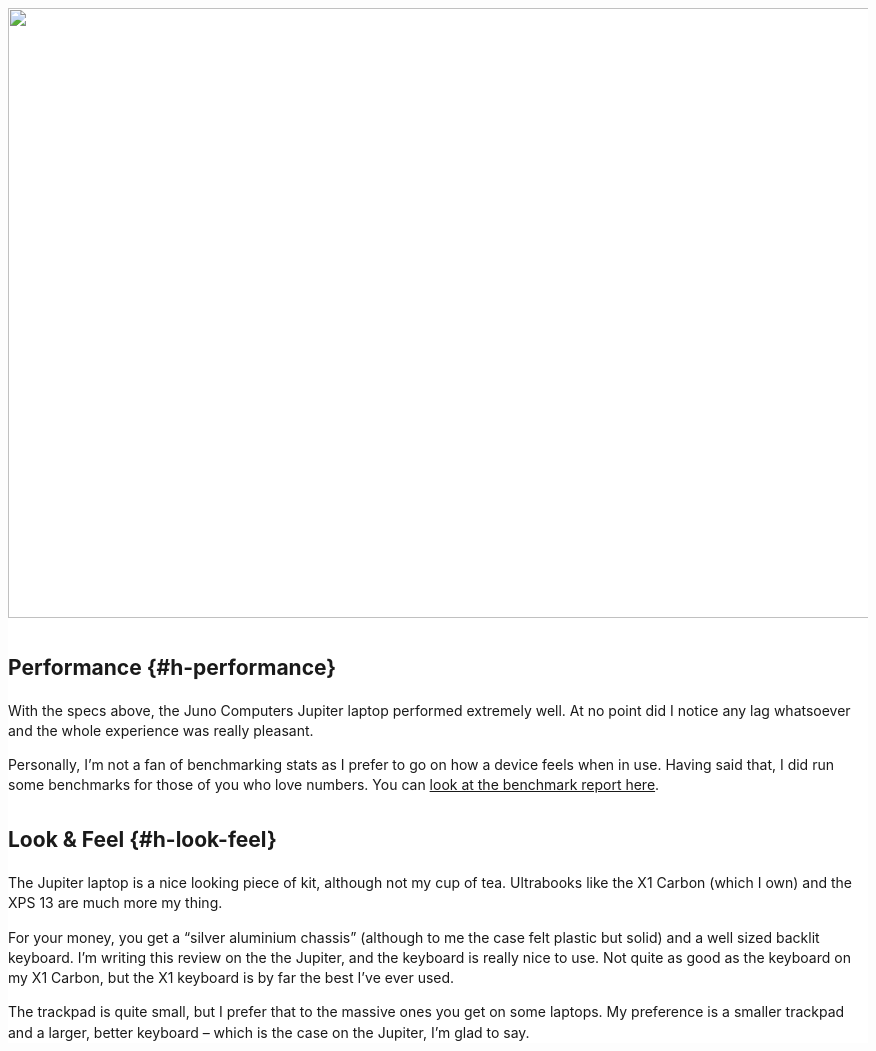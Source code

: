 <img loading="lazy" width="904" height="610" src="/assets/images/wp-images/2019/11/Juno-Laptop-Neofetch.png" alt="" class="wp-image-126" srcset="/assets/images/wp-images/2019/11/Juno-Laptop-Neofetch.png 904w, /assets/images/wp-images/2019/11/Juno-Laptop-Neofetch-300x202.png 300w, /assets/images/wp-images/2019/11/Juno-Laptop-Neofetch-768x518.png 768w" sizes="(max-width: 904px) 100vw, 904px" />

## Performance {#h-performance}

With the specs above, the Juno Computers Jupiter laptop performed extremely well. At no point did I notice any lag whatsoever and the whole experience was really pleasant.

Personally, I’m not a fan of benchmarking stats as I prefer to go on how a device feels when in use. Having said that, I did run some benchmarks for those of you who love numbers. You can [look at the benchmark report here](https://files.kevq.uk/Juno-Laptop-Benchmark-Report.html).

## Look & Feel {#h-look-feel}

The Jupiter laptop is a nice looking piece of kit, although not my cup of tea. Ultrabooks like the X1 Carbon (which I own) and the XPS 13 are much more my thing.

For your money, you get a “silver aluminium chassis” (although to me the case felt plastic but solid) and a well sized backlit keyboard. I’m writing this review on the the Jupiter, and the keyboard is really nice to use. Not quite as good as the keyboard on my X1 Carbon, but the X1 keyboard is by far the best I’ve ever used.

The trackpad is quite small, but I prefer that to the massive ones you get on some laptops. My preference is a smaller trackpad and a larger, better keyboard – which is the case on the Jupiter, I’m glad to say.
